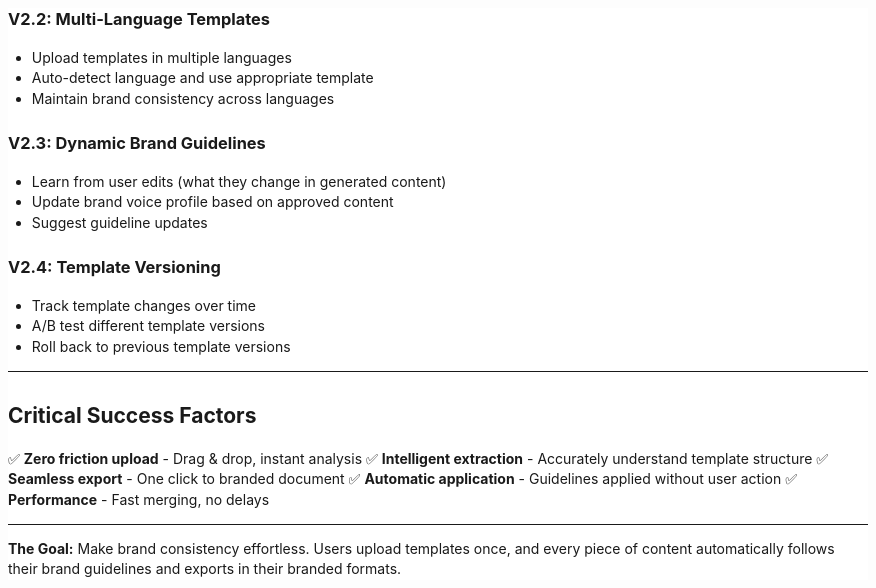 ### V2.2: Multi-Language Templates
- Upload templates in multiple languages
- Auto-detect language and use appropriate template
- Maintain brand consistency across languages

### V2.3: Dynamic Brand Guidelines
- Learn from user edits (what they change in generated content)
- Update brand voice profile based on approved content
- Suggest guideline updates

### V2.4: Template Versioning
- Track template changes over time
- A/B test different template versions
- Roll back to previous template versions

---

## Critical Success Factors

✅ **Zero friction upload** - Drag & drop, instant analysis
✅ **Intelligent extraction** - Accurately understand template structure
✅ **Seamless export** - One click to branded document
✅ **Automatic application** - Guidelines applied without user action
✅ **Performance** - Fast merging, no delays

---

**The Goal:** Make brand consistency effortless. Users upload templates once, and every piece of content automatically follows their brand guidelines and exports in their branded formats.

